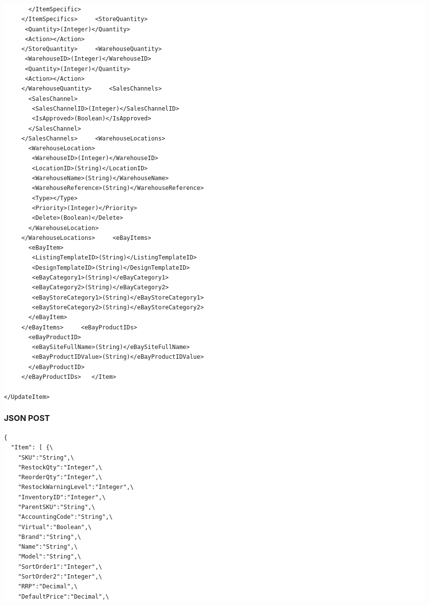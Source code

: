 ```rainbow rainbow-show
       </ItemSpecific>
     </ItemSpecifics>     <StoreQuantity>
      <Quantity>(Integer)</Quantity>
      <Action></Action>
     </StoreQuantity>     <WarehouseQuantity>
      <WarehouseID>(Integer)</WarehouseID>
      <Quantity>(Integer)</Quantity>
      <Action></Action>
     </WarehouseQuantity>     <SalesChannels>
       <SalesChannel>
        <SalesChannelID>(Integer)</SalesChannelID>
        <IsApproved>(Boolean)</IsApproved>
       </SalesChannel>
     </SalesChannels>     <WarehouseLocations>
       <WarehouseLocation>
        <WarehouseID>(Integer)</WarehouseID>
        <LocationID>(String)</LocationID>
        <WarehouseName>(String)</WarehouseName>
        <WarehouseReference>(String)</WarehouseReference>
        <Type></Type>
        <Priority>(Integer)</Priority>
        <Delete>(Boolean)</Delete>
       </WarehouseLocation>
     </WarehouseLocations>     <eBayItems>
       <eBayItem>
        <ListingTemplateID>(String)</ListingTemplateID>
        <DesignTemplateID>(String)</DesignTemplateID>
        <eBayCategory1>(String)</eBayCategory1>
        <eBayCategory2>(String)</eBayCategory2>
        <eBayStoreCategory1>(String)</eBayStoreCategory1>
        <eBayStoreCategory2>(String)</eBayStoreCategory2>
       </eBayItem>
     </eBayItems>     <eBayProductIDs>
       <eBayProductID>
        <eBaySiteFullName>(String)</eBaySiteFullName>
        <eBayProductIDValue>(String)</eBayProductIDValue>
       </eBayProductID>
     </eBayProductIDs>   </Item>

</UpdateItem>

```

### JSON POST

```rainbow rainbow-show
{
  "Item": [ {\
﻿    "SKU":"String",\
    "RestockQty":"Integer",\
    "ReorderQty":"Integer",\
    "RestockWarningLevel":"Integer",\
    "InventoryID":"Integer",\
    "ParentSKU":"String",\
    "AccountingCode":"String",\
    "Virtual":"Boolean",\
    "Brand":"String",\
    "Name":"String",\
    "Model":"String",\
    "SortOrder1":"Integer",\
    "SortOrder2":"Integer",\
    "RRP":"Decimal",\
    "DefaultPrice":"Decimal",\
```